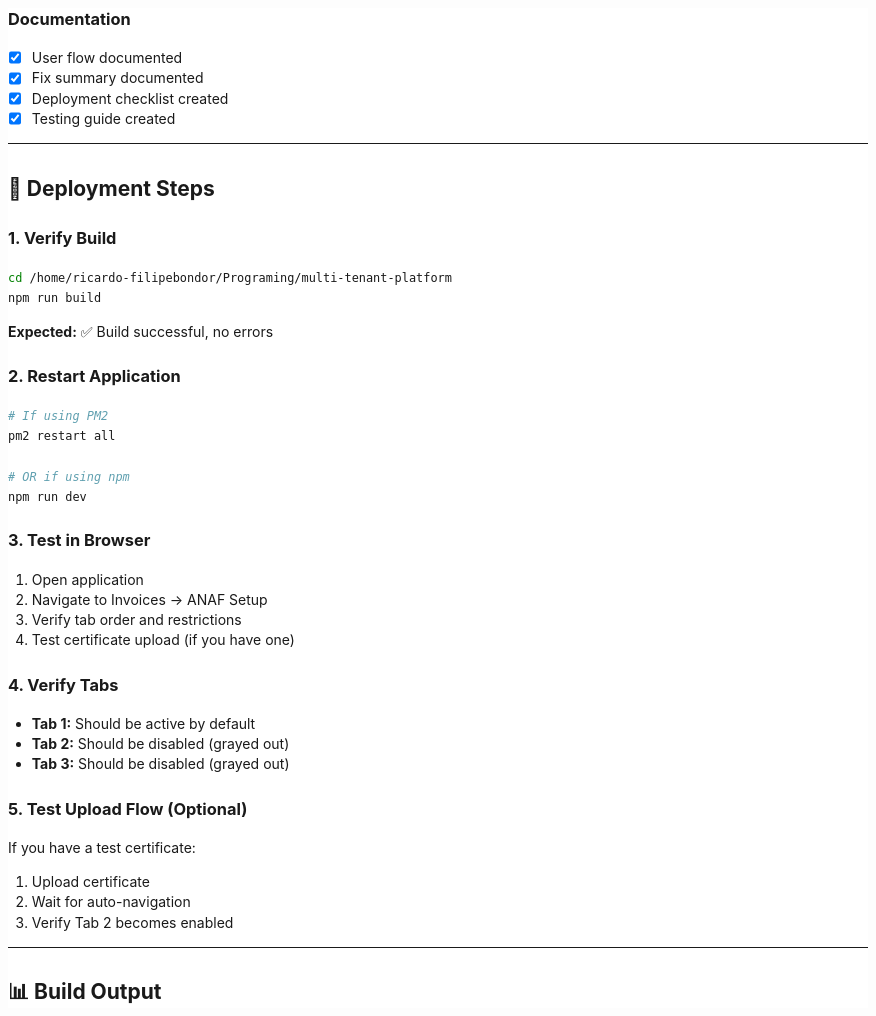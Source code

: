### Documentation

- [x] User flow documented
- [x] Fix summary documented
- [x] Deployment checklist created
- [x] Testing guide created

---

## 🎯 Deployment Steps

### 1. Verify Build

```bash
cd /home/ricardo-filipebondor/Programing/multi-tenant-platform
npm run build
```

**Expected:** ✅ Build successful, no errors

### 2. Restart Application

```bash
# If using PM2
pm2 restart all

# OR if using npm
npm run dev
```

### 3. Test in Browser

1. Open application
2. Navigate to Invoices → ANAF Setup
3. Verify tab order and restrictions
4. Test certificate upload (if you have one)

### 4. Verify Tabs

- **Tab 1:** Should be active by default
- **Tab 2:** Should be disabled (grayed out)
- **Tab 3:** Should be disabled (grayed out)

### 5. Test Upload Flow (Optional)

If you have a test certificate:

1. Upload certificate
2. Wait for auto-navigation
3. Verify Tab 2 becomes enabled

---

## 📊 Build Output
